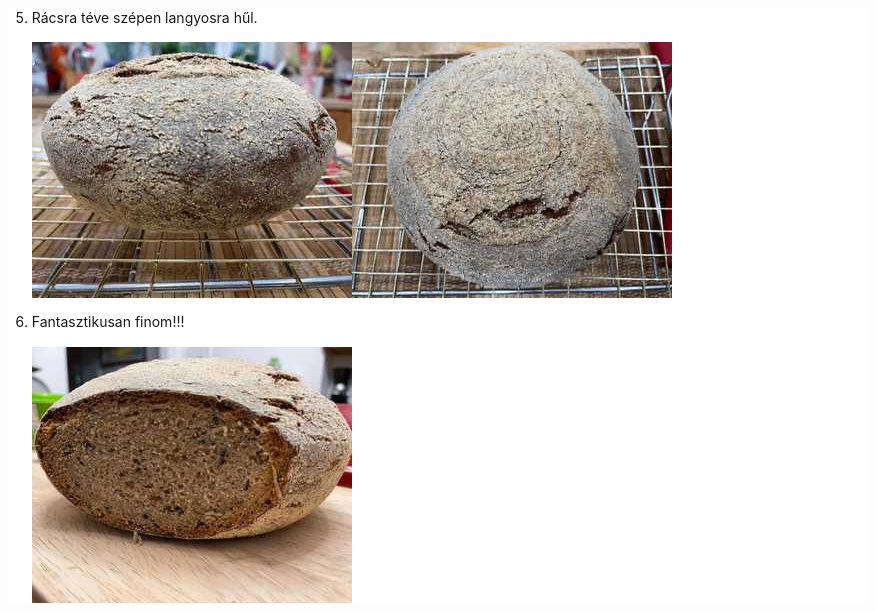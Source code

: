 5. Rácsra téve szépen langyosra hűl.
 
    <p><img width="320" height="256" align="left" src="/img/full/2e92a3b5ce88d19be39fe9da00692b4334515c25.jpg"/></p><p><img width="320" height="256" align="left" src="/img/full/32c7d93299ac23dff1f31070a2785c699d3bfb7f.jpg"/></p><div style="clear: both"/>

6. Fantasztikusan finom!!!
 
    <p><img width="320" height="256" align="left" src="/img/full/e9821eee2043599adf7a0a9a571e074f68e219c5.jpg"/></p><div style="clear: both"/>

